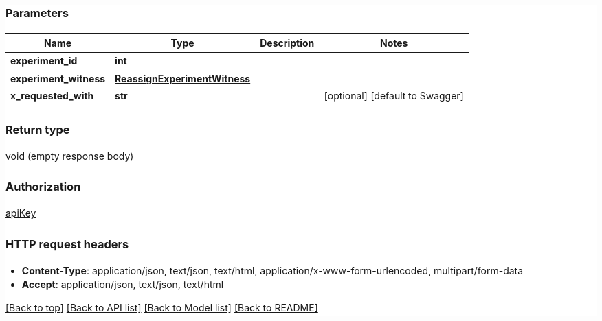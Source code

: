 ### Parameters

Name | Type | Description  | Notes
------------- | ------------- | ------------- | -------------
 **experiment_id** | **int**|  | 
 **experiment_witness** | [**ReassignExperimentWitness**](ReassignExperimentWitness.md)|  | 
 **x_requested_with** | **str**|  | [optional] [default to Swagger]

### Return type

void (empty response body)

### Authorization

[apiKey](../README.md#apiKey)

### HTTP request headers

 - **Content-Type**: application/json, text/json, text/html, application/x-www-form-urlencoded, multipart/form-data
 - **Accept**: application/json, text/json, text/html

[[Back to top]](#) [[Back to API list]](../README.md#documentation-for-api-endpoints) [[Back to Model list]](../README.md#documentation-for-models) [[Back to README]](../README.md)

